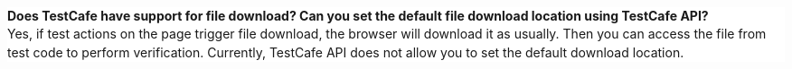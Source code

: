**Does TestCafe have support for file download? Can you set the default file download location using TestCafe API?**  
Yes, if test actions on the page trigger file download, the browser will download it as usually. Then you can access the file from test code to perform verification. Currently, TestCafe API does not allow you to set the default download location.
